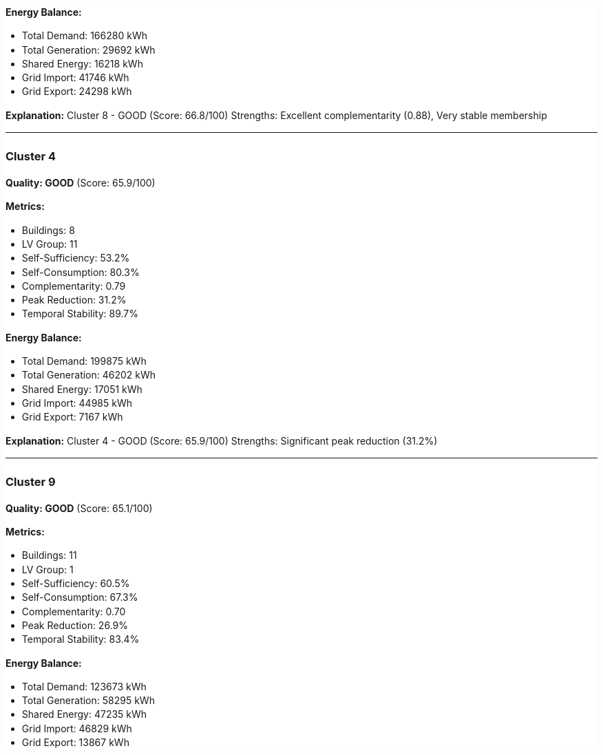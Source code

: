 **Energy Balance:**
- Total Demand: 166280 kWh
- Total Generation: 29692 kWh
- Shared Energy: 16218 kWh
- Grid Import: 41746 kWh
- Grid Export: 24298 kWh

**Explanation:**
Cluster 8 - GOOD (Score: 66.8/100)
Strengths: Excellent complementarity (0.88), Very stable membership


---

### Cluster 4
**Quality: GOOD** (Score: 65.9/100)

**Metrics:**
- Buildings: 8
- LV Group: 11
- Self-Sufficiency: 53.2%
- Self-Consumption: 80.3%
- Complementarity: 0.79
- Peak Reduction: 31.2%
- Temporal Stability: 89.7%

**Energy Balance:**
- Total Demand: 199875 kWh
- Total Generation: 46202 kWh
- Shared Energy: 17051 kWh
- Grid Import: 44985 kWh
- Grid Export: 7167 kWh

**Explanation:**
Cluster 4 - GOOD (Score: 65.9/100)
Strengths: Significant peak reduction (31.2%)


---

### Cluster 9
**Quality: GOOD** (Score: 65.1/100)

**Metrics:**
- Buildings: 11
- LV Group: 1
- Self-Sufficiency: 60.5%
- Self-Consumption: 67.3%
- Complementarity: 0.70
- Peak Reduction: 26.9%
- Temporal Stability: 83.4%

**Energy Balance:**
- Total Demand: 123673 kWh
- Total Generation: 58295 kWh
- Shared Energy: 47235 kWh
- Grid Import: 46829 kWh
- Grid Export: 13867 kWh
